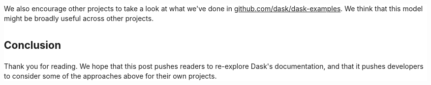 We also encourage other projects to take a look at what we've done in
[github.com/dask/dask-examples](https://github.com/dask/dask-examples).  We
think that this model might be broadly useful across other projects.


Conclusion
----------

Thank you for reading.  We hope that this post pushes readers to re-explore
Dask's documentation, and that it pushes developers to consider some of the
approaches above for their own projects.
